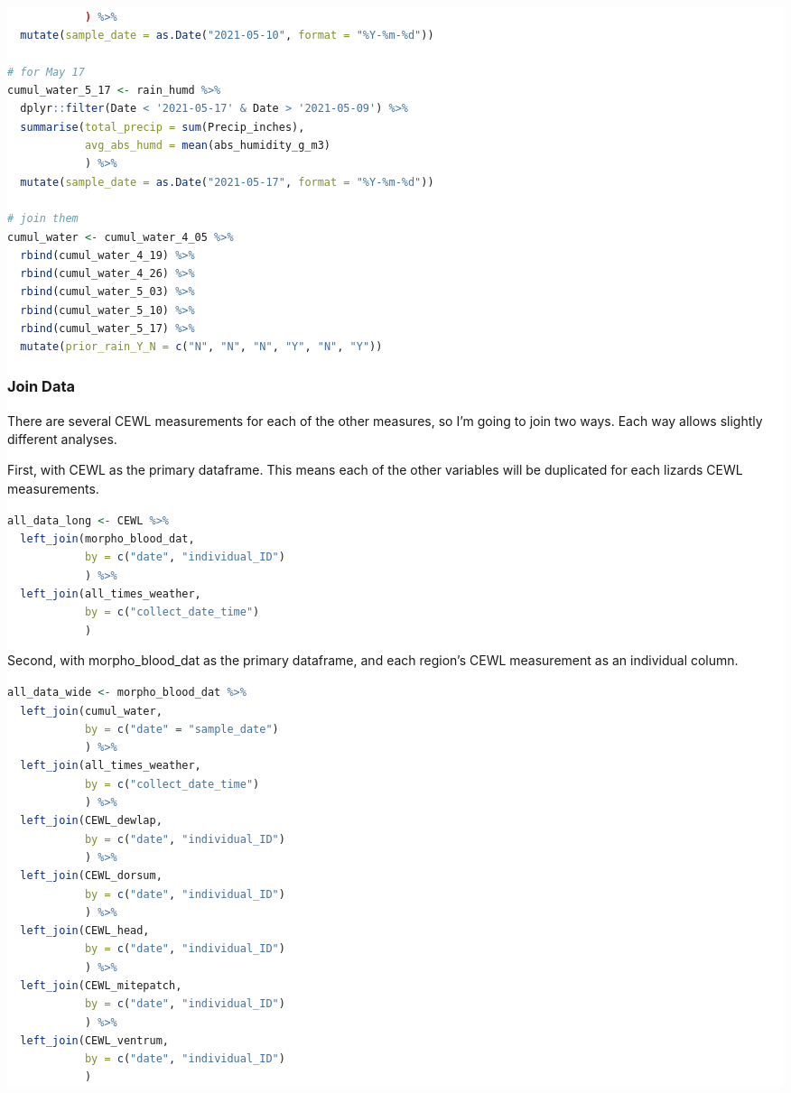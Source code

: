 ``` r
            ) %>%
  mutate(sample_date = as.Date("2021-05-10", format = "%Y-%m-%d"))

# for May 17
cumul_water_5_17 <- rain_humd %>%
  dplyr::filter(Date < '2021-05-17' & Date > '2021-05-09') %>%
  summarise(total_precip = sum(Precip_inches),
            avg_abs_humd = mean(abs_humidity_g_m3)
            ) %>%
  mutate(sample_date = as.Date("2021-05-17", format = "%Y-%m-%d"))

# join them
cumul_water <- cumul_water_4_05 %>%
  rbind(cumul_water_4_19) %>%
  rbind(cumul_water_4_26) %>%
  rbind(cumul_water_5_03) %>%
  rbind(cumul_water_5_10) %>%
  rbind(cumul_water_5_17) %>%
  mutate(prior_rain_Y_N = c("N", "N", "N", "Y", "N", "Y"))
```

### Join Data

There are several CEWL measurements for each of the other measures, so
I’m going to join two ways. Each way allows slightly different
analyses.

First, with CEWL as the primary dataframe. This means each of the other
variables will be duplicated for each lizards CEWL measurements.

``` r
all_data_long <- CEWL %>%
  left_join(morpho_blood_dat, 
            by = c("date", "individual_ID")
            ) %>%
  left_join(all_times_weather, 
            by = c("collect_date_time")
            )
```

Second, with morpho\_blood\_dat as the primary dataframe, and each
region’s CEWL measurement as an individual column.

``` r
all_data_wide <- morpho_blood_dat %>%
  left_join(cumul_water, 
            by = c("date" = "sample_date")
            ) %>%
  left_join(all_times_weather, 
            by = c("collect_date_time")
            ) %>%
  left_join(CEWL_dewlap,
            by = c("date", "individual_ID")
            ) %>%
  left_join(CEWL_dorsum,
            by = c("date", "individual_ID")
            ) %>%
  left_join(CEWL_head,
            by = c("date", "individual_ID")
            ) %>%
  left_join(CEWL_mitepatch,
            by = c("date", "individual_ID")
            ) %>%
  left_join(CEWL_ventrum,
            by = c("date", "individual_ID")
            )
```
